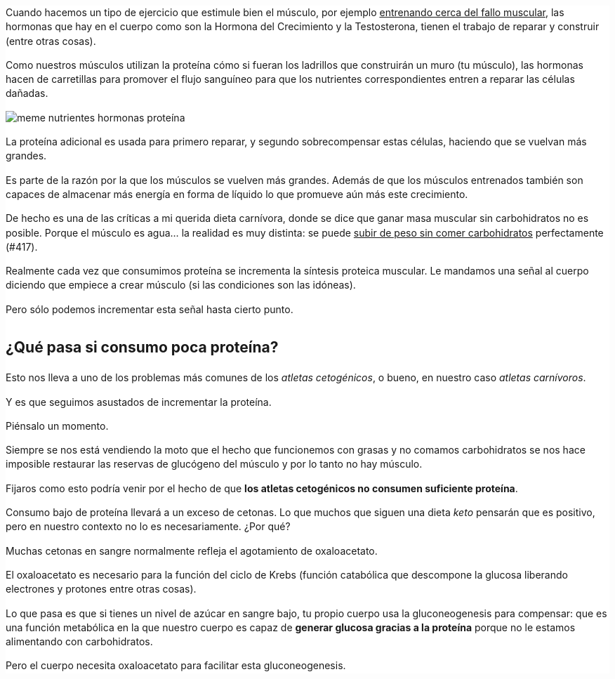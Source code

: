 Cuando hacemos un tipo de ejercicio que estimule bien el músculo, por ejemplo [entrenando cerca del fallo muscular](https://pau.ninja/entrenar-al-fallo-muscular/), las hormonas que hay en el cuerpo como son la Hormona del Crecimiento y la Testosterona, tienen el trabajo de reparar y construir (entre otras cosas).

Como nuestros músculos utilizan la proteína cómo si fueran los ladrillos que construirán un muro (tu músculo), las hormonas hacen de carretillas para promover el flujo sanguíneo para que los nutrientes correspondientes entren a reparar las células dañadas.

![meme nutrientes hormonas proteína](https://pau.ninja/wp-content/uploads/2023/10/meme-nutrientes-hormonas-proteina.jpeg)

La proteína adicional es usada para primero reparar, y segundo sobrecompensar estas células, haciendo que se vuelvan más grandes.

Es parte de la razón por la que los músculos se vuelven más grandes. Además de que los músculos entrenados también son capaces de almacenar más energía en forma de líquido lo que promueve aún más este crecimiento.

De hecho es una de las críticas a mi querida dieta carnívora, donde se dice que ganar masa muscular sin carbohidratos no es posible. Porque el músculo es agua… la realidad es muy distinta: se puede [subir de peso sin comer carbohidratos](https://pau.ninja/masa-muscular-sin-carbohidratos/) perfectamente (#417).

Realmente cada vez que consumimos proteína se incrementa la síntesis proteica muscular. Le mandamos una señal al cuerpo diciendo que empiece a crear músculo (si las condiciones son las idóneas).

Pero sólo podemos incrementar esta señal hasta cierto punto.

## ¿Qué pasa si consumo poca proteína?

Esto nos lleva a uno de los problemas más comunes de los *atletas cetogénicos*, o bueno, en nuestro caso *atletas carnívoros*.

Y es que seguimos asustados de incrementar la proteína.

Piénsalo un momento.

Siempre se nos está vendiendo la moto que el hecho que funcionemos con grasas y no comamos carbohidratos se nos hace imposible restaurar las reservas de glucógeno del músculo y por lo tanto no hay músculo.

Fijaros como esto podría venir por el hecho de que **los atletas cetogénicos no consumen suficiente proteína**.

Consumo bajo de proteína llevará a un exceso de cetonas. Lo que muchos que siguen una dieta *keto* pensarán que es positivo, pero en nuestro contexto no lo es necesariamente. ¿Por qué?

Muchas cetonas en sangre normalmente refleja el agotamiento de oxaloacetato.

El oxaloacetato es necesario para la función del ciclo de Krebs (función catabólica que descompone la glucosa liberando electrones y protones entre otras cosas).

Lo que pasa es que si tienes un nivel de azúcar en sangre bajo, tu propio cuerpo usa la gluconeogenesis para compensar: que es una función metabólica en la que nuestro cuerpo es capaz de **generar glucosa gracias a la proteína** porque no le estamos alimentando con carbohidratos.

Pero el cuerpo necesita oxaloacetato para facilitar esta gluconeogenesis.
